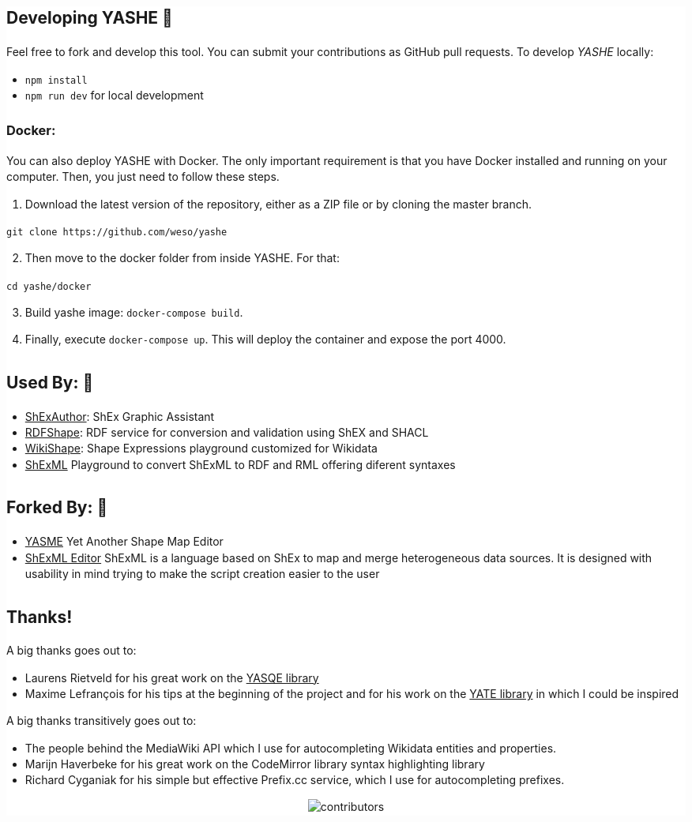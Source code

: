 ## Developing YASHE :construction:
Feel free to fork and develop this tool.  You can submit your
contributions as GitHub pull requests.  To develop *YASHE* locally:

* `npm install`
* `npm run dev` for local development

### Docker:
You can also deploy YASHE with Docker. The only important requirement is that you have Docker installed and running on your computer.
Then, you just need to follow these steps.

1. Download the latest version of the repository, either as a ZIP file or by cloning the master branch.
```shell
git clone https://github.com/weso/yashe
```

2. Then move to the docker folder from inside YASHE. For that:
```shell
cd yashe/docker
```

3. Build yashe image: `docker-compose build`.

4. Finally, execute `docker-compose up`. This will deploy the container and expose the port 4000.


## Used By: :link:

* [ShExAuthor](https://github.com/weso/shex-author): ShEx Graphic Assistant
* [RDFShape](http://rdfshape.weso.es/): RDF service for conversion and validation using ShEX and SHACL
* [WikiShape](http://wikishape.weso.es/): Shape Expressions playground customized for Wikidata
* [ShExML](http://shexml.herminiogarcia.com/) Playground to convert ShExML to RDF and RML offering diferent syntaxes

## Forked By: :link:
* [YASME](https://github.com/weso/YASME) Yet Another Shape Map Editor
* [ShExML Editor](http://shexml.herminiogarcia.com/) ShExML is a language based on ShEx to map and merge heterogeneous data sources. It is designed with usability in mind trying to make the script creation easier to the user

## Thanks!
A big thanks goes out to:
* Laurens Rietveld for his great work on the [YASQE library](https://github.com/Triply-Dev/YASGUI.YASQE-deprecated)
* Maxime Lefrançois for his tips at the beginning of the project and for his work on the [YATE library](https://github.com/perfectkb/yate) in which I could be inspired

A big thanks transitively goes out to:
* The people behind the MediaWiki API which I use for autocompleting Wikidata entities and properties.
* Marijn Haverbeke for his great work on the CodeMirror library syntax highlighting library
* Richard Cyganiak for his simple but effective Prefix.cc service, which I use for autocompleting prefixes.


<p align="center">
<img src="https://contributors-img.web.app/image?repo=weso/YASHE" alt="contributors"/></a>
</p>
